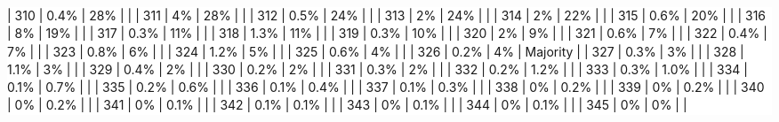 | 310 | 0.4% | 28% |  |
| 311 | 4% | 28% |  |
| 312 | 0.5% | 24% |  |
| 313 | 2% | 24% |  |
| 314 | 2% | 22% |  |
| 315 | 0.6% | 20% |  |
| 316 | 8% | 19% |  |
| 317 | 0.3% | 11% |  |
| 318 | 1.3% | 11% |  |
| 319 | 0.3% | 10% |  |
| 320 | 2% | 9% |  |
| 321 | 0.6% | 7% |  |
| 322 | 0.4% | 7% |  |
| 323 | 0.8% | 6% |  |
| 324 | 1.2% | 5% |  |
| 325 | 0.6% | 4% |  |
| 326 | 0.2% | 4% | Majority |
| 327 | 0.3% | 3% |  |
| 328 | 1.1% | 3% |  |
| 329 | 0.4% | 2% |  |
| 330 | 0.2% | 2% |  |
| 331 | 0.3% | 2% |  |
| 332 | 0.2% | 1.2% |  |
| 333 | 0.3% | 1.0% |  |
| 334 | 0.1% | 0.7% |  |
| 335 | 0.2% | 0.6% |  |
| 336 | 0.1% | 0.4% |  |
| 337 | 0.1% | 0.3% |  |
| 338 | 0% | 0.2% |  |
| 339 | 0% | 0.2% |  |
| 340 | 0% | 0.2% |  |
| 341 | 0% | 0.1% |  |
| 342 | 0.1% | 0.1% |  |
| 343 | 0% | 0.1% |  |
| 344 | 0% | 0.1% |  |
| 345 | 0% | 0% |  |

